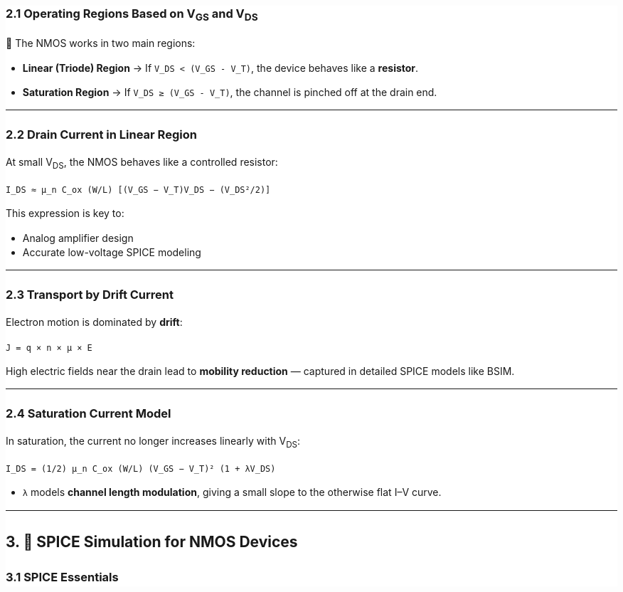 ### 2.1 Operating Regions Based on V<sub>GS</sub> and V<sub>DS</sub>

🧭 The NMOS works in two main regions:

* **Linear (Triode) Region** →
  If `V_DS < (V_GS - V_T)`, the device behaves like a **resistor**.

* **Saturation Region** →
  If `V_DS ≥ (V_GS - V_T)`, the channel is pinched off at the drain end.

---

### 2.2 Drain Current in Linear Region

At small V<sub>DS</sub>, the NMOS behaves like a controlled resistor:

```
I_DS ≈ μ_n C_ox (W/L) [(V_GS − V_T)V_DS − (V_DS²/2)]
```

This expression is key to:

* Analog amplifier design
* Accurate low-voltage SPICE modeling

---

### 2.3 Transport by Drift Current

Electron motion is dominated by **drift**:

```
J = q × n × μ × E
```

High electric fields near the drain lead to **mobility reduction** — captured in detailed SPICE models like BSIM.

---

### 2.4 Saturation Current Model

In saturation, the current no longer increases linearly with V<sub>DS</sub>:

```
I_DS = (1/2) μ_n C_ox (W/L) (V_GS − V_T)² (1 + λV_DS)
```

* `λ` models **channel length modulation**, giving a small slope to the otherwise flat I–V curve.

---

## 3. 🧪 SPICE Simulation for NMOS Devices

### 3.1 SPICE Essentials
